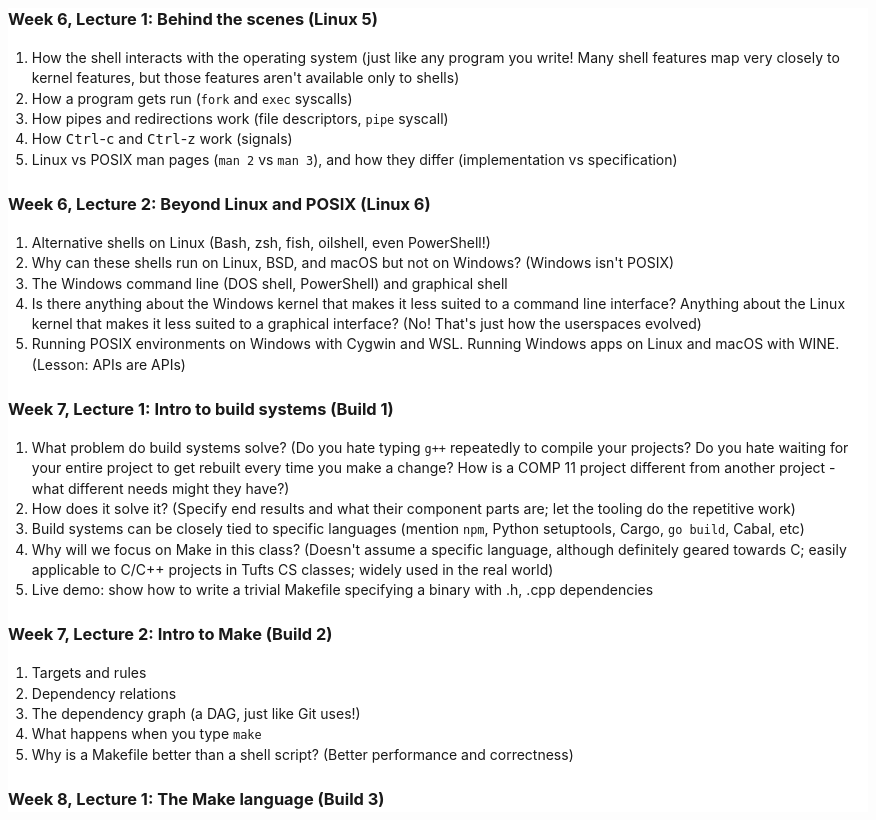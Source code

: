 ### Week 6, Lecture 1: Behind the scenes (Linux 5)

1. How the shell interacts with the operating system (just like any program you
   write! Many shell features map very closely to kernel features, but those
   features aren't available only to shells)
2. How a program gets run (`fork` and `exec` syscalls)
3. How pipes and redirections work (file descriptors, `pipe` syscall)
4. How <kbd>Ctrl</kbd>-<kbd>c</kbd> and <kbd>Ctrl</kbd>-<kbd>z</kbd> work
   (signals)
5. Linux vs POSIX man pages (`man 2` vs `man 3`), and how they differ
   (implementation vs specification)

### Week 6, Lecture 2: Beyond Linux and POSIX (Linux 6)

1. Alternative shells on Linux (Bash, zsh, fish, oilshell, even PowerShell!)
2. Why can these shells run on Linux, BSD, and macOS but not on Windows?
   (Windows isn't POSIX)
3. The Windows command line (DOS shell, PowerShell) and graphical shell
4. Is there anything about the Windows kernel that makes it less suited to a
   command line interface? Anything about the Linux kernel that makes it less
   suited to a graphical interface? (No! That's just how the userspaces
   evolved)
5. Running POSIX environments on Windows with Cygwin and WSL. Running Windows
   apps on Linux and macOS with WINE. (Lesson: APIs are APIs)

### Week 7, Lecture 1: Intro to build systems (Build 1)

1. What problem do build systems solve? (Do you hate typing `g++` repeatedly to
   compile your projects? Do you hate waiting for your entire project to get
   rebuilt every time you make a change? How is a COMP 11 project different
   from another project - what different needs might they have?)
2. How does it solve it? (Specify end results and what their component parts
   are; let the tooling do the repetitive work)
3. Build systems can be closely tied to specific languages (mention `npm`,
   Python setuptools, Cargo, `go build`, Cabal, etc)
4. Why will we focus on Make in this class? (Doesn't assume a specific
   language, although definitely geared towards C; easily applicable to C/C++
   projects in Tufts CS classes; widely used in the real world)
5. Live demo: show how to write a trivial Makefile specifying a binary with .h,
   .cpp dependencies

### Week 7, Lecture 2: Intro to Make (Build 2)

1. Targets and rules
2. Dependency relations
3. The dependency graph (a DAG, just like Git uses!)
4. What happens when you type `make`
5. Why is a Makefile better than a shell script? (Better performance and
   correctness)

### Week 8, Lecture 1: The Make language (Build 3)
